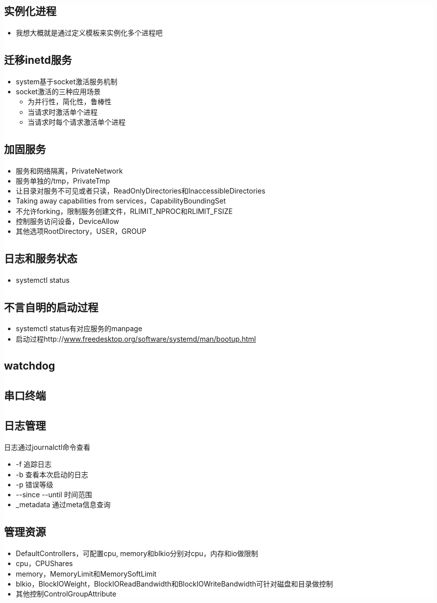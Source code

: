 ## 实例化进程
* 我想大概就是通过定义模板来实例化多个进程吧

## 迁移inetd服务
* system基于socket激活服务机制
* socket激活的三种应用场景
    * 为并行性，简化性，鲁棒性
    * 当请求时激活单个进程
    * 当请求时每个请求激活单个进程

## 加固服务
* 服务和网络隔离，PrivateNetwork
* 服务单独的/tmp，PrivateTmp
* 让目录对服务不可见或者只读，ReadOnlyDirectories和InaccessibleDirectories
* Taking away capabilities from services，CapabilityBoundingSet
* 不允许forking，限制服务创建文件，RLIMIT_NPROC和RLIMIT_FSIZE
* 控制服务访问设备，DeviceAllow
* 其他选项RootDirectory，USER，GROUP

## 日志和服务状态
* systemctl status

## 不言自明的启动过程
* systemctl status有对应服务的manpage
* 启动过程http://www.freedesktop.org/software/systemd/man/bootup.html

## watchdog

## 串口终端

## 日志管理
日志通过journalctl命令查看
* -f 追踪日志
* -b 查看本次启动的日志
* -p 错误等级
* --since --until 时间范围
* _metadata 通过meta信息查询

## 管理资源
* DefaultControllers，可配置cpu, memory和blkio分别对cpu，内存和io做限制
* cpu，CPUShares
* memory，MemoryLimit和MemorySoftLimit
* blkio，BlockIOWeight，BlockIOReadBandwidth和BlockIOWriteBandwidth可针对磁盘和目录做控制
* 其他控制ControlGroupAttribute
